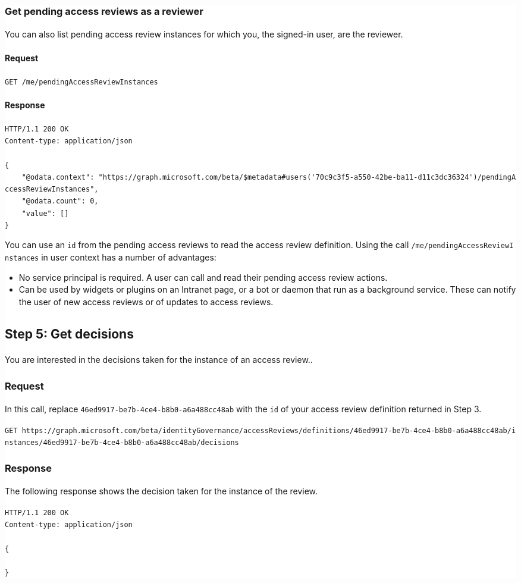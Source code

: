 ### Get pending access reviews as a reviewer

You can also list pending access review instances for which you, the signed-in user, are the reviewer.

#### Request

```http
GET /me/pendingAccessReviewInstances
```

#### Response

```http
HTTP/1.1 200 OK
Content-type: application/json

{
    "@odata.context": "https://graph.microsoft.com/beta/$metadata#users('70c9c3f5-a550-42be-ba11-d11c3dc36324')/pendingAccessReviewInstances",
    "@odata.count": 0,
    "value": []
}
```

You can use an `id` from the pending access reviews to read the access review definition. Using the call `/me/pendingAccessReviewInstances` in user context has a number of advantages:
+ No service principal is required. A user can call and read their pending access review actions.
+ Can be used by widgets or plugins on an Intranet page, or a bot or daemon that run as a background service. These can notify the user of new access reviews or of updates to access reviews. 

## Step 5: Get decisions

You are interested in the decisions taken for the instance of an access review..

### Request
In this call, replace `46ed9917-be7b-4ce4-b8b0-a6a488cc48ab` with the `id` of your access review definition returned in Step 3.

```http
GET https://graph.microsoft.com/beta/identityGovernance/accessReviews/definitions/46ed9917-be7b-4ce4-b8b0-a6a488cc48ab/instances/46ed9917-be7b-4ce4-b8b0-a6a488cc48ab/decisions
```

### Response

The following response shows the decision taken for the instance of the review.

```http
HTTP/1.1 200 OK
Content-type: application/json

{

}
```
